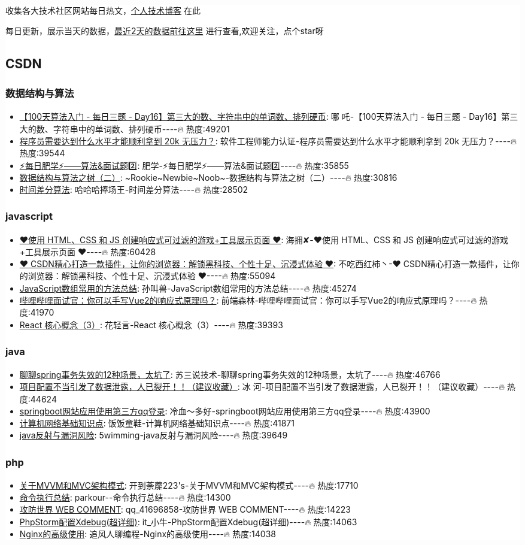 
收集各大技术社区网站每日热文，[个人技术博客](https://github.com/dravenww/blob) 在此

每日更新，展示当天的数据，[最近2天的数据前往这里](https://github.com/dravenww/curated-article) 进行查看,欢迎关注，点个star呀
## CSDN 
### 数据结构与算法 
- [【100天算法入门 - 每日三题 - Day16】第三大的数、字符串中的单词数、排列硬币](https://blog.csdn.net/guorui_java/article/details/119981104): 哪 吒-【100天算法入门 - 每日三题 - Day16】第三大的数、字符串中的单词数、排列硬币----🔥 热度:49201 
- [程序员需要达到什么水平才能顺利拿到 20k 无压力？](https://blog.csdn.net/weixin_52710450/article/details/120066139): 软件工程师能力认证-程序员需要达到什么水平才能顺利拿到 20k 无压力？----🔥 热度:39544 
- [⚡每日肥学⚡——算法&面试题2️⃣](https://blog.csdn.net/jiahuiandxuehui/article/details/119763830): 肥学-⚡每日肥学⚡——算法&面试题2️⃣----🔥 热度:35855 
- [数据结构与算法之树（二）](https://blog.csdn.net/weixin_32196893/article/details/120069270): ~Rookie~Newbie~Noob~-数据结构与算法之树（二）----🔥 热度:30816 
- [时间差分算法](https://blog.csdn.net/qq_38689352/article/details/120106368): 哈哈哈捧场王-时间差分算法----🔥 热度:28502 

### javascript 
- [❤️使用 HTML、CSS 和 JS 创建响应式可过滤的游戏+工具展示页面 ❤️](https://blog.csdn.net/qq_44273429/article/details/120085442): 海拥✘-❤️使用 HTML、CSS 和 JS 创建响应式可过滤的游戏+工具展示页面 ❤️----🔥 热度:60428 
- [❤ CSDN精心打造一款插件，让你的浏览器：解锁黑科技、个性十足、沉浸式体验 ❤](https://blog.csdn.net/weixin_39032019/article/details/120066606): 不吃西红柿丶-❤ CSDN精心打造一款插件，让你的浏览器：解锁黑科技、个性十足、沉浸式体验 ❤----🔥 热度:55094 
- [JavaScript数组常用的方法总结](https://blog.csdn.net/weixin_41937552/article/details/120050650): 孙叫兽-JavaScript数组常用的方法总结----🔥 热度:45274 
- [哔哩哔哩面试官：你可以手写Vue2的响应式原理吗？](https://blog.csdn.net/MrWeb/article/details/120064225): 前端森林-哔哩哔哩面试官：你可以手写Vue2的响应式原理吗？----🔥 热度:41970 
- [React 核心概念（3）](https://blog.csdn.net/qq_40228484/article/details/120071902): 花轻言-React 核心概念（3）----🔥 热度:39393 

### java 
- [聊聊spring事务失效的12种场景，太坑了](https://blog.csdn.net/lisu061714112/article/details/120098743): 苏三说技术-聊聊spring事务失效的12种场景，太坑了----🔥 热度:46766 
- [项目配置不当引发了数据泄露，人已裂开！！（建议收藏）](https://blog.csdn.net/l1028386804/article/details/120052914): 冰 河-项目配置不当引发了数据泄露，人已裂开！！（建议收藏）----🔥 热度:44624 
- [springboot网站应用使用第三方qq登录](https://blog.csdn.net/qq_44716544/article/details/120092531): 冷血～多好-springboot网站应用使用第三方qq登录----🔥 热度:43900 
- [计算机网络基础知识点](https://blog.csdn.net/continuing1234/article/details/120089240): 饭饭童鞋-计算机网络基础知识点----🔥 热度:41871 
- [java反射与漏洞风险](https://blog.csdn.net/qq_34101364/article/details/119987106): 5wimming-java反射与漏洞风险----🔥 热度:39649 

### php 
- [关于MVVM和MVC架构模式](https://blog.csdn.net/m0_56649557/article/details/120106126): 开到荼蘼223's-关于MVVM和MVC架构模式----🔥 热度:17710 
- [命令执行总结](https://blog.csdn.net/ccfly1012/article/details/120099256): parkour--命令执行总结----🔥 热度:14300 
- [攻防世界 WEB COMMENT](https://blog.csdn.net/qq_41696858/article/details/120103848): qq_41696858-攻防世界 WEB COMMENT----🔥 热度:14223 
- [PhpStorm配置Xdebug(超详细)](https://blog.csdn.net/m0_46641521/article/details/120107786): it_小牛-PhpStorm配置Xdebug(超详细)----🔥 热度:14063 
- [Nginx的高级使用](https://blog.csdn.net/u011181989/article/details/120107509): 追风人聊编程-Nginx的高级使用----🔥 热度:14038 
